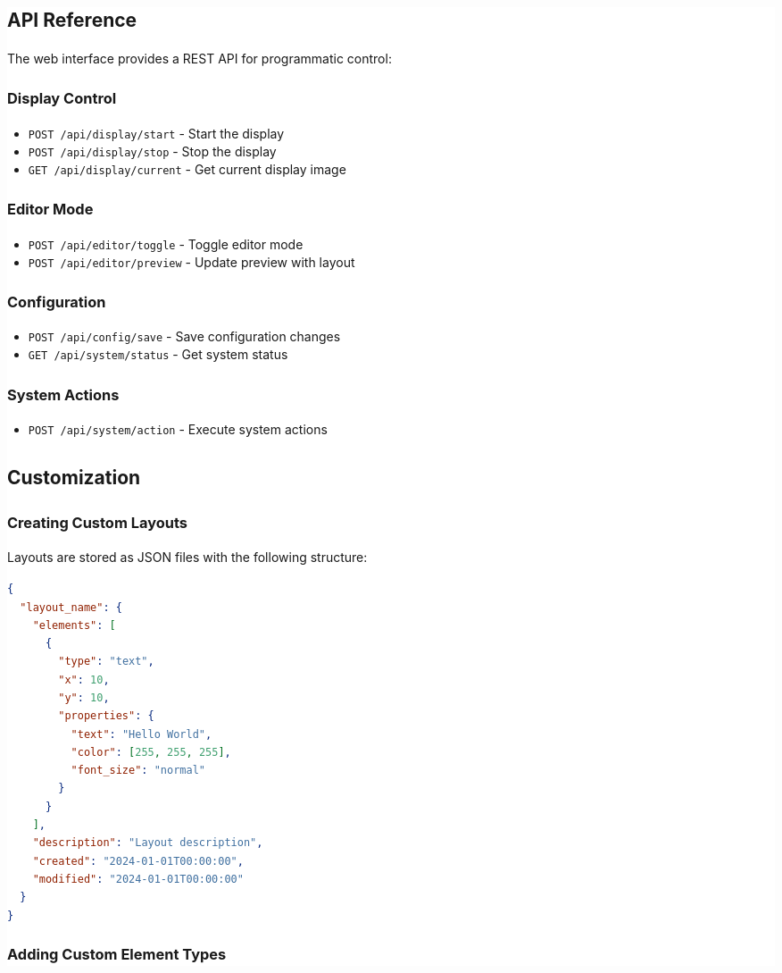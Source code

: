 ## API Reference

The web interface provides a REST API for programmatic control:

### Display Control
- `POST /api/display/start` - Start the display
- `POST /api/display/stop` - Stop the display
- `GET /api/display/current` - Get current display image

### Editor Mode
- `POST /api/editor/toggle` - Toggle editor mode
- `POST /api/editor/preview` - Update preview with layout

### Configuration
- `POST /api/config/save` - Save configuration changes
- `GET /api/system/status` - Get system status

### System Actions
- `POST /api/system/action` - Execute system actions

## Customization

### Creating Custom Layouts

Layouts are stored as JSON files with the following structure:

```json
{
  "layout_name": {
    "elements": [
      {
        "type": "text",
        "x": 10,
        "y": 10,
        "properties": {
          "text": "Hello World",
          "color": [255, 255, 255],
          "font_size": "normal"
        }
      }
    ],
    "description": "Layout description",
    "created": "2024-01-01T00:00:00",
    "modified": "2024-01-01T00:00:00"
  }
}
```

### Adding Custom Element Types
